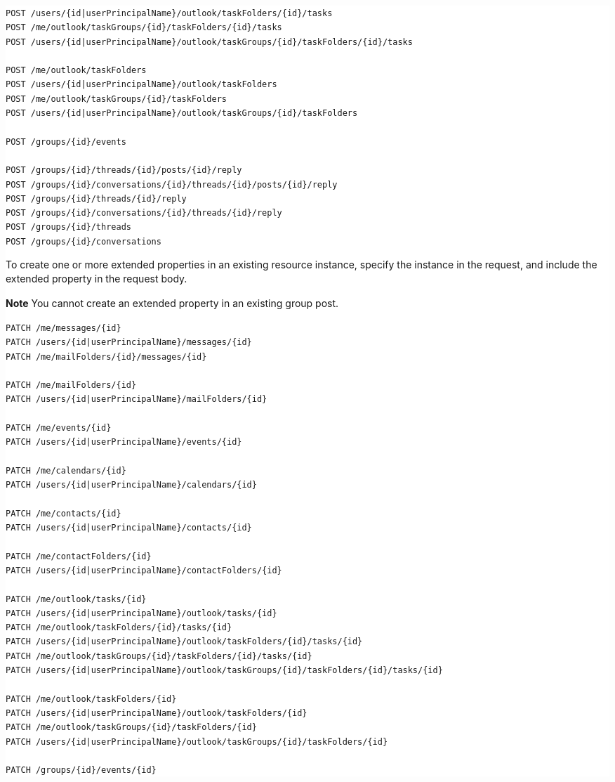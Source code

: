 ```http
POST /users/{id|userPrincipalName}/outlook/taskFolders/{id}/tasks
POST /me/outlook/taskGroups/{id}/taskFolders/{id}/tasks
POST /users/{id|userPrincipalName}/outlook/taskGroups/{id}/taskFolders/{id}/tasks

POST /me/outlook/taskFolders
POST /users/{id|userPrincipalName}/outlook/taskFolders
POST /me/outlook/taskGroups/{id}/taskFolders
POST /users/{id|userPrincipalName}/outlook/taskGroups/{id}/taskFolders

POST /groups/{id}/events

POST /groups/{id}/threads/{id}/posts/{id}/reply
POST /groups/{id}/conversations/{id}/threads/{id}/posts/{id}/reply
POST /groups/{id}/threads/{id}/reply
POST /groups/{id}/conversations/{id}/threads/{id}/reply
POST /groups/{id}/threads
POST /groups/{id}/conversations
```

To create one or more extended properties in an existing resource instance, specify the instance in the
request, and include the extended property in the request body.

**Note** You cannot create an extended property in an existing group post.


```http
PATCH /me/messages/{id}
PATCH /users/{id|userPrincipalName}/messages/{id}
PATCH /me/mailFolders/{id}/messages/{id}

PATCH /me/mailFolders/{id}
PATCH /users/{id|userPrincipalName}/mailFolders/{id}

PATCH /me/events/{id}
PATCH /users/{id|userPrincipalName}/events/{id}

PATCH /me/calendars/{id}
PATCH /users/{id|userPrincipalName}/calendars/{id}

PATCH /me/contacts/{id}
PATCH /users/{id|userPrincipalName}/contacts/{id}

PATCH /me/contactFolders/{id}
PATCH /users/{id|userPrincipalName}/contactFolders/{id}

PATCH /me/outlook/tasks/{id}
PATCH /users/{id|userPrincipalName}/outlook/tasks/{id}
PATCH /me/outlook/taskFolders/{id}/tasks/{id}
PATCH /users/{id|userPrincipalName}/outlook/taskFolders/{id}/tasks/{id}
PATCH /me/outlook/taskGroups/{id}/taskFolders/{id}/tasks/{id}
PATCH /users/{id|userPrincipalName}/outlook/taskGroups/{id}/taskFolders/{id}/tasks/{id}

PATCH /me/outlook/taskFolders/{id}
PATCH /users/{id|userPrincipalName}/outlook/taskFolders/{id}
PATCH /me/outlook/taskGroups/{id}/taskFolders/{id}
PATCH /users/{id|userPrincipalName}/outlook/taskGroups/{id}/taskFolders/{id}

PATCH /groups/{id}/events/{id}
```
